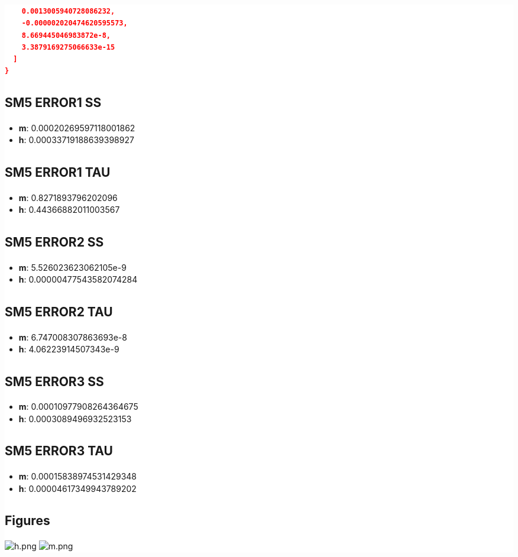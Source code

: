 ```json
    0.0013005940728086232,
    -0.000002020474620595573,
    8.669445046983872e-8,
    3.3879169275066633e-15
  ]
}
```

## SM5 ERROR1 SS

- **m**: 0.00020269597118001862
- **h**: 0.00033719188639398927

## SM5 ERROR1 TAU

- **m**: 0.8271893796202096
- **h**: 0.44366882011003567

## SM5 ERROR2 SS

- **m**: 5.526023623062105e-9
- **h**: 0.00000477543582074284

## SM5 ERROR2 TAU

- **m**: 6.747008307863693e-8
- **h**: 4.06223914507343e-9

## SM5 ERROR3 SS

- **m**: 0.00010977908264364675
- **h**: 0.0003089496932523153

## SM5 ERROR3 TAU

- **m**: 0.00015838974531429348
- **h**: 0.00004617349943789202

## Figures

![h.png](images/h.png)
![m.png](images/m.png)
